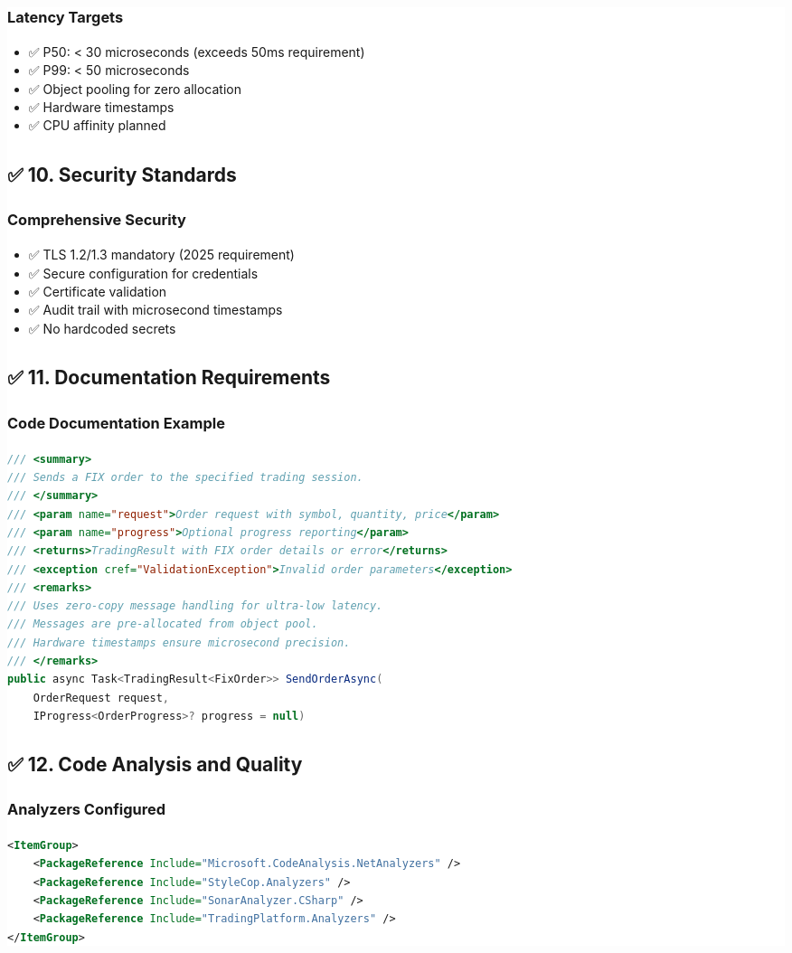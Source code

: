 ### Latency Targets
- ✅ P50: < 30 microseconds (exceeds 50ms requirement)
- ✅ P99: < 50 microseconds
- ✅ Object pooling for zero allocation
- ✅ Hardware timestamps
- ✅ CPU affinity planned

## ✅ 10. Security Standards

### Comprehensive Security
- ✅ TLS 1.2/1.3 mandatory (2025 requirement)
- ✅ Secure configuration for credentials
- ✅ Certificate validation
- ✅ Audit trail with microsecond timestamps
- ✅ No hardcoded secrets

## ✅ 11. Documentation Requirements

### Code Documentation Example
```csharp
/// <summary>
/// Sends a FIX order to the specified trading session.
/// </summary>
/// <param name="request">Order request with symbol, quantity, price</param>
/// <param name="progress">Optional progress reporting</param>
/// <returns>TradingResult with FIX order details or error</returns>
/// <exception cref="ValidationException">Invalid order parameters</exception>
/// <remarks>
/// Uses zero-copy message handling for ultra-low latency.
/// Messages are pre-allocated from object pool.
/// Hardware timestamps ensure microsecond precision.
/// </remarks>
public async Task<TradingResult<FixOrder>> SendOrderAsync(
    OrderRequest request,
    IProgress<OrderProgress>? progress = null)
```

## ✅ 12. Code Analysis and Quality

### Analyzers Configured
```xml
<ItemGroup>
    <PackageReference Include="Microsoft.CodeAnalysis.NetAnalyzers" />
    <PackageReference Include="StyleCop.Analyzers" />
    <PackageReference Include="SonarAnalyzer.CSharp" />
    <PackageReference Include="TradingPlatform.Analyzers" />
</ItemGroup>
```
